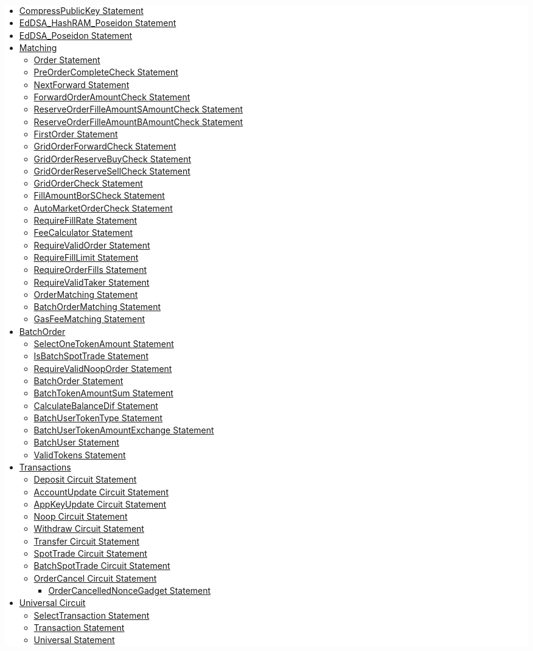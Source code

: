   - [CompressPublicKey Statement](#compresspublickey-statement)
  - [EdDSA_HashRAM_Poseidon Statement](#eddsa_hashram_poseidon-statement)
  - [EdDSA_Poseidon Statement](#eddsa_poseidon-statement)
- [Matching](#matching)
  - [Order Statement](#order-statement)
  - [PreOrderCompleteCheck Statement](#preordercompletecheck-statement)
  - [NextForward Statement](#nextforward-statement)
  - [ForwardOrderAmountCheck Statement](#forwardorderamountcheck-statement)
  - [ReserveOrderFilleAmountSAmountCheck Statement](#reserveorderfilleamountsamountcheck-statement)
  - [ReserveOrderFilleAmountBAmountCheck Statement](#reserveorderfilleamountbamountcheck-statement)
  - [FirstOrder Statement](#firstorder-statement)
  - [GridOrderForwardCheck Statement](#gridorderforwardcheck-statement)
  - [GridOrderReserveBuyCheck Statement](#gridorderreservebuycheck-statement)
  - [GridOrderReserveSellCheck Statement](#gridorderreservesellcheck-statement)
  - [GridOrderCheck Statement](#gridordercheck-statement)
  - [FillAmountBorSCheck Statement](#fillamountborscheck-statement)
  - [AutoMarketOrderCheck Statement](#automarketordercheck-statement)
  - [RequireFillRate Statement](#requirefillrate-statement)
  - [FeeCalculator Statement](#feecalculator-statement)
  - [RequireValidOrder Statement](#requirevalidorder-statement)
  - [RequireFillLimit Statement](#requirefilllimit-statement)
  - [RequireOrderFills Statement](#requireorderfills-statement)
  - [RequireValidTaker Statement](#requirevalidtaker-statement)
  - [OrderMatching Statement](#ordermatching-statement)
  - [BatchOrderMatching Statement](#batchordermatching-statement)
  - [GasFeeMatching Statement](#gasfeematching-statement)
- [BatchOrder](#batchorder)
  - [SelectOneTokenAmount Statement](#selectonetokenamount-statement)
  - [IsBatchSpotTrade Statement](#isbatchspottrade-statement)
  - [RequireValidNoopOrder Statement](#requirevalidnooporder-statement)
  - [BatchOrder Statement](#batchorder-statement)
  - [BatchTokenAmountSum Statement](#batchtokenamountsum-statement)
  - [CalculateBalanceDif Statement](#calculatebalancedif-statement)
  - [BatchUserTokenType Statement](#batchusertokentype-statement)
  - [BatchUserTokenAmountExchange Statement](#batchusertokenamountexchange-statement)
  - [BatchUser Statement](#batchuser-statement)
  - [ValidTokens Statement](#validtokens-statement)
- [Transactions](#transactions)
  - [Deposit Circuit Statement](#deposit-circuit-statement)
  - [AccountUpdate Circuit Statement](#accountupdate-circuit-statement)
  - [AppKeyUpdate Circuit Statement](#appkeyupdate-circuit-statement)
  - [Noop Circuit Statement](#noop-circuit-statement)
  - [Withdraw Circuit Statement](#withdraw-circuit-statement)
  - [Transfer Circuit Statement](#transfer-circuit-statement)
  - [SpotTrade Circuit Statement](#spottrade-circuit-statement)
  - [BatchSpotTrade Circuit Statement](#batchspottrade-circuit-statement)
  - [OrderCancel Circuit Statement](#ordercancel-circuit-statement)
    - [OrderCancelledNonceGadget Statement](#ordercancellednoncegadget-statement)
- [Universal Circuit](#universal-circuit)
  - [SelectTransaction Statement](#selecttransaction-statement)
  - [Transaction Statement](#transaction-statement)
  - [Universal Statement](#universal-statement)
